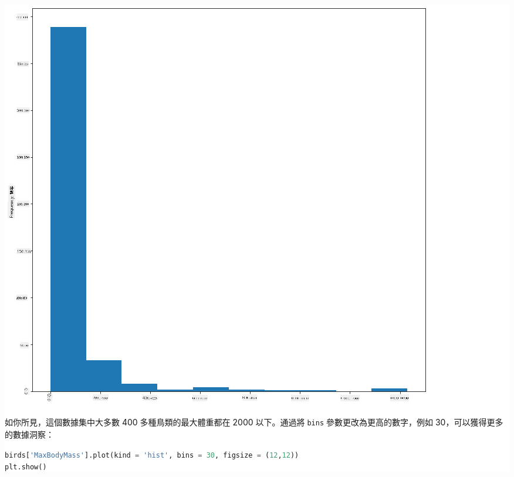 ![整個數據集的分佈](../../../../translated_images/dist1-wb.0d0cac82e2974fbbec635826fefead401af795f82e2279e2e2678bf2c117d827.hk.png)

如你所見，這個數據集中大多數 400 多種鳥類的最大體重都在 2000 以下。通過將 `bins` 參數更改為更高的數字，例如 30，可以獲得更多的數據洞察：

```python
birds['MaxBodyMass'].plot(kind = 'hist', bins = 30, figsize = (12,12))
plt.show()
```